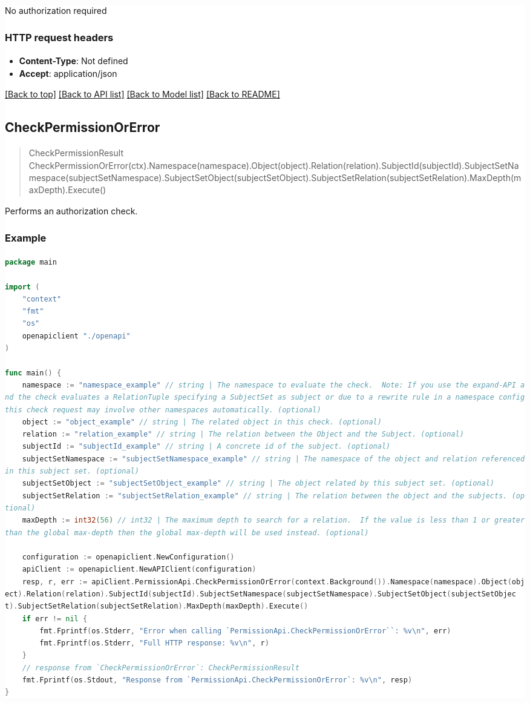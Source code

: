 No authorization required

### HTTP request headers

- **Content-Type**: Not defined
- **Accept**: application/json

[[Back to top]](#) [[Back to API list]](../README.md#documentation-for-api-endpoints)
[[Back to Model list]](../README.md#documentation-for-models)
[[Back to README]](../README.md)


## CheckPermissionOrError

> CheckPermissionResult CheckPermissionOrError(ctx).Namespace(namespace).Object(object).Relation(relation).SubjectId(subjectId).SubjectSetNamespace(subjectSetNamespace).SubjectSetObject(subjectSetObject).SubjectSetRelation(subjectSetRelation).MaxDepth(maxDepth).Execute()

Performs an authorization check.

### Example

```go
package main

import (
    "context"
    "fmt"
    "os"
    openapiclient "./openapi"
)

func main() {
    namespace := "namespace_example" // string | The namespace to evaluate the check.  Note: If you use the expand-API and the check evaluates a RelationTuple specifying a SubjectSet as subject or due to a rewrite rule in a namespace config this check request may involve other namespaces automatically. (optional)
    object := "object_example" // string | The related object in this check. (optional)
    relation := "relation_example" // string | The relation between the Object and the Subject. (optional)
    subjectId := "subjectId_example" // string | A concrete id of the subject. (optional)
    subjectSetNamespace := "subjectSetNamespace_example" // string | The namespace of the object and relation referenced in this subject set. (optional)
    subjectSetObject := "subjectSetObject_example" // string | The object related by this subject set. (optional)
    subjectSetRelation := "subjectSetRelation_example" // string | The relation between the object and the subjects. (optional)
    maxDepth := int32(56) // int32 | The maximum depth to search for a relation.  If the value is less than 1 or greater than the global max-depth then the global max-depth will be used instead. (optional)

    configuration := openapiclient.NewConfiguration()
    apiClient := openapiclient.NewAPIClient(configuration)
    resp, r, err := apiClient.PermissionApi.CheckPermissionOrError(context.Background()).Namespace(namespace).Object(object).Relation(relation).SubjectId(subjectId).SubjectSetNamespace(subjectSetNamespace).SubjectSetObject(subjectSetObject).SubjectSetRelation(subjectSetRelation).MaxDepth(maxDepth).Execute()
    if err != nil {
        fmt.Fprintf(os.Stderr, "Error when calling `PermissionApi.CheckPermissionOrError``: %v\n", err)
        fmt.Fprintf(os.Stderr, "Full HTTP response: %v\n", r)
    }
    // response from `CheckPermissionOrError`: CheckPermissionResult
    fmt.Fprintf(os.Stdout, "Response from `PermissionApi.CheckPermissionOrError`: %v\n", resp)
}
```